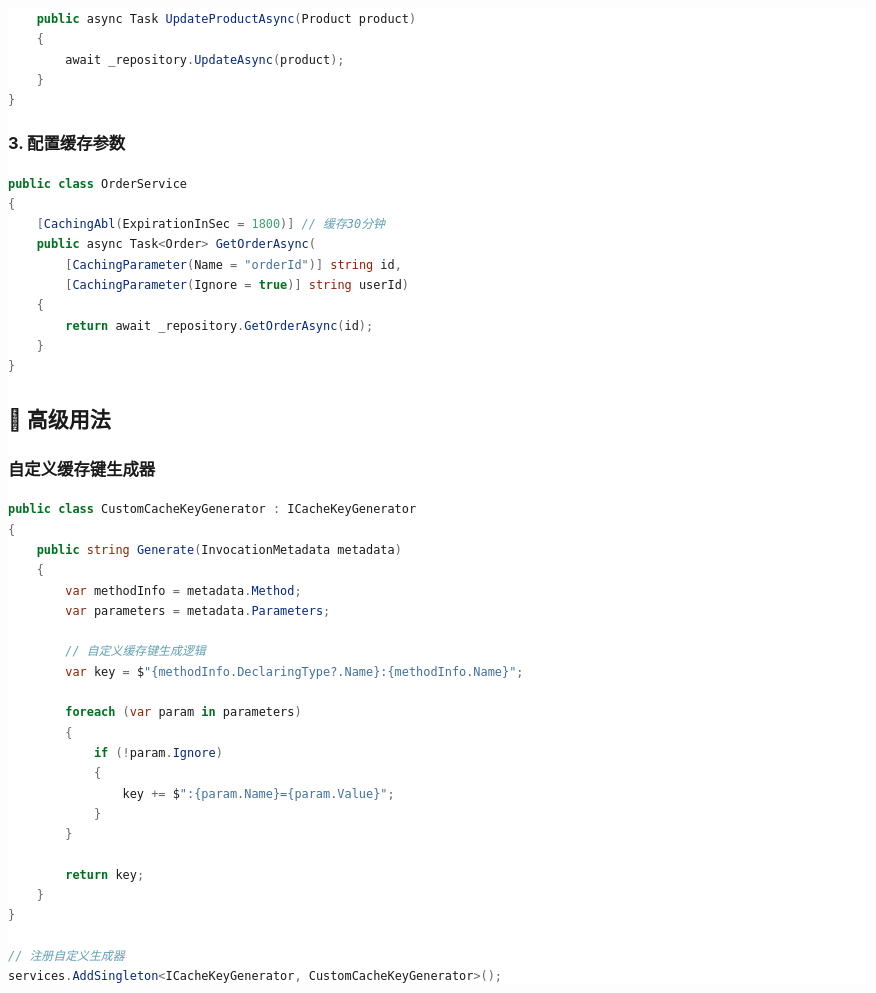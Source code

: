 ```csharp
    public async Task UpdateProductAsync(Product product)
    {
        await _repository.UpdateAsync(product);
    }
}
```

### 3. 配置缓存参数

```csharp
public class OrderService
{
    [CachingAbl(ExpirationInSec = 1800)] // 缓存30分钟
    public async Task<Order> GetOrderAsync(
        [CachingParameter(Name = "orderId")] string id,
        [CachingParameter(Ignore = true)] string userId)
    {
        return await _repository.GetOrderAsync(id);
    }
}
```

## 📖 高级用法

### 自定义缓存键生成器

```csharp
public class CustomCacheKeyGenerator : ICacheKeyGenerator
{
    public string Generate(InvocationMetadata metadata)
    {
        var methodInfo = metadata.Method;
        var parameters = metadata.Parameters;
        
        // 自定义缓存键生成逻辑
        var key = $"{methodInfo.DeclaringType?.Name}:{methodInfo.Name}";
        
        foreach (var param in parameters)
        {
            if (!param.Ignore)
            {
                key += $":{param.Name}={param.Value}";
            }
        }
        
        return key;
    }
}

// 注册自定义生成器
services.AddSingleton<ICacheKeyGenerator, CustomCacheKeyGenerator>();
```
